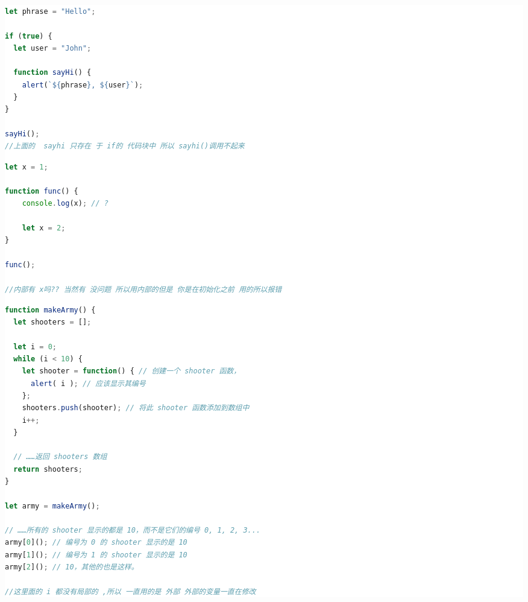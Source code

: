 ```javascript
let phrase = "Hello";

if (true) {
  let user = "John";

  function sayHi() {
    alert(`${phrase}, ${user}`);
  }
}

sayHi();
//上面的  sayhi 只存在 于 if的 代码块中 所以 sayhi()调用不起来
```

```javascript
let x = 1;

function func() {
    console.log(x); // ?

    let x = 2;
}

func();

//内部有 x吗?? 当然有 没问题 所以用内部的但是 你是在初始化之前 用的所以报错
```

```javascript
function makeArmy() {
  let shooters = [];

  let i = 0;
  while (i < 10) {
    let shooter = function() { // 创建一个 shooter 函数，
      alert( i ); // 应该显示其编号
    };
    shooters.push(shooter); // 将此 shooter 函数添加到数组中
    i++;
  }

  // ……返回 shooters 数组
  return shooters;
}

let army = makeArmy();

// ……所有的 shooter 显示的都是 10，而不是它们的编号 0, 1, 2, 3...
army[0](); // 编号为 0 的 shooter 显示的是 10
army[1](); // 编号为 1 的 shooter 显示的是 10
army[2](); // 10，其他的也是这样。

//这里面的 i 都没有局部的 ,所以 一直用的是 外部 外部的变量一直在修改
```
